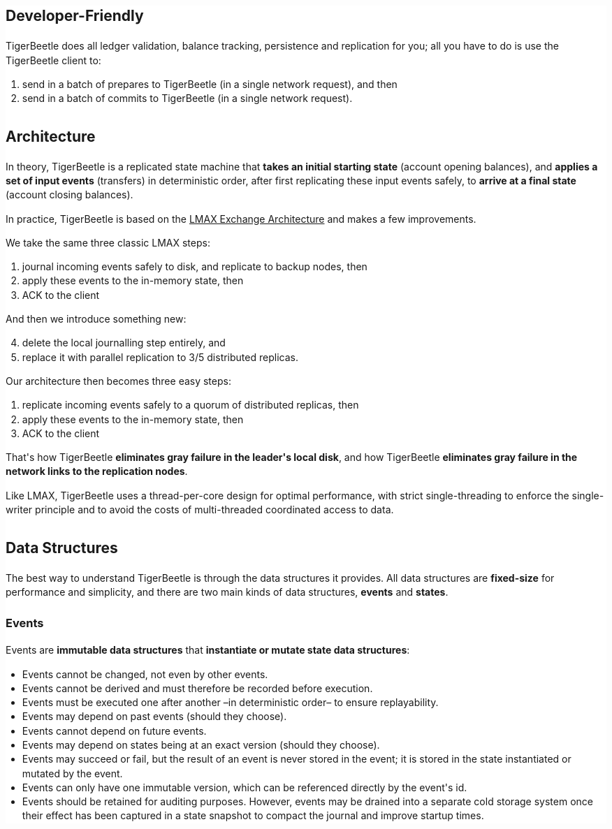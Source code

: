 ## Developer-Friendly

TigerBeetle does all ledger validation, balance tracking, persistence and replication for you; all you have to do is use the TigerBeetle client to:

1. send in a batch of prepares to TigerBeetle (in a single network request), and then
2. send in a batch of commits to TigerBeetle (in a single network request).

## Architecture

In theory, TigerBeetle is a replicated state machine that **takes an initial starting state** (account opening balances), and **applies a set of input events** (transfers) in deterministic order, after first replicating these input events safely, to **arrive at a final state** (account closing balances).

In practice, TigerBeetle is based on the [LMAX Exchange Architecture](https://www.infoq.com/presentations/LMAX/) and makes a few improvements.

We take the same three classic LMAX steps:

1. journal incoming events safely to disk, and replicate to backup nodes, then
2. apply these events to the in-memory state, then
3. ACK to the client

And then we introduce something new:

4. delete the local journalling step entirely, and
5. replace it with parallel replication to 3/5 distributed replicas.

Our architecture then becomes three easy steps:

1. replicate incoming events safely to a quorum of distributed replicas, then
2. apply these events to the in-memory state, then
3. ACK to the client

That's how TigerBeetle **eliminates gray failure in the leader's local disk**, and how TigerBeetle **eliminates gray failure in the network links to the replication nodes**.

Like LMAX, TigerBeetle uses a thread-per-core design for optimal performance, with strict single-threading to enforce the single-writer principle and to avoid the costs of multi-threaded coordinated access to data.

## Data Structures

The best way to understand TigerBeetle is through the data structures it provides. All data structures are **fixed-size** for performance and simplicity, and there are two main kinds of data structures, **events** and **states**.

### Events

Events are **immutable data structures** that **instantiate or mutate state data structures**:

* Events cannot be changed, not even by other events.
* Events cannot be derived and must therefore be recorded before execution.
* Events must be executed one after another –in deterministic order– to ensure replayability.
* Events may depend on past events (should they choose).
* Events cannot depend on future events.
* Events may depend on states being at an exact version (should they choose).
* Events may succeed or fail, but the result of an event is never stored in the event; it is stored in the state instantiated or mutated by the event.
* Events can only have one immutable version, which can be referenced directly by the event's id.
* Events should be retained for auditing purposes. However, events may be drained into a separate cold storage system once their effect has been captured in a state snapshot to compact the journal and improve startup times.
